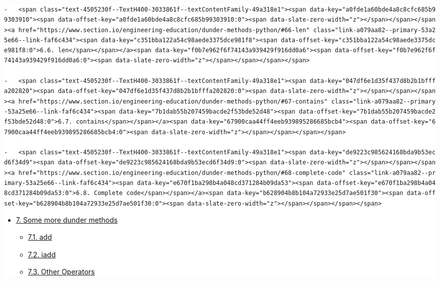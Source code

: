     -   <span class="text-4505230f--TextH400-3033861f--textContentFamily-49a318e1"><span data-key="a0fde1a60bde4a8c8cfc685b99303910"><span data-offset-key="a0fde1a60bde4a8c8cfc685b99303910:0"><span data-slate-zero-width="z">​</span></span></span><a href="https://www.section.io/engineering-education/dunder-methods-python/#66-len" class="link-a079aa82--primary-53a25e66--link-faf6c434"><span data-key="c351bba122a54c98aede3375dce981f8"><span data-offset-key="c351bba122a54c98aede3375dce981f8:0">6.6. len</span></span></a><span data-key="f0b7e962f6f74143a939429f916dd0a6"><span data-offset-key="f0b7e962f6f74143a939429f916dd0a6:0"><span data-slate-zero-width="z">​</span></span></span></span>

    -   <span class="text-4505230f--TextH400-3033861f--textContentFamily-49a318e1"><span data-key="047df6e1d35f437d8b2b1bfffa202820"><span data-offset-key="047df6e1d35f437d8b2b1bfffa202820:0"><span data-slate-zero-width="z">​</span></span></span><a href="https://www.section.io/engineering-education/dunder-methods-python/#67-contains" class="link-a079aa82--primary-53a25e66--link-faf6c434"><span data-key="7b1dab55b207459bacde2f53bde52d48"><span data-offset-key="7b1dab55b207459bacde2f53bde52d48:0">6.7. contains</span></span></a><span data-key="67900caa44ff4eeb939895286685bcb4"><span data-offset-key="67900caa44ff4eeb939895286685bcb4:0"><span data-slate-zero-width="z">​</span></span></span></span>

    -   <span class="text-4505230f--TextH400-3033861f--textContentFamily-49a318e1"><span data-key="de9223c985624168bda9b53ecd6f34d9"><span data-offset-key="de9223c985624168bda9b53ecd6f34d9:0"><span data-slate-zero-width="z">​</span></span></span><a href="https://www.section.io/engineering-education/dunder-methods-python/#68-complete-code" class="link-a079aa82--primary-53a25e66--link-faf6c434"><span data-key="e670f1ba298b4a048cd371284b09da53"><span data-offset-key="e670f1ba298b4a048cd371284b09da53:0">6.8. Complete code</span></span></a><span data-key="b628904b8b104a72933e25d7ae501f30"><span data-offset-key="b628904b8b104a72933e25d7ae501f30:0"><span data-slate-zero-width="z">​</span></span></span></span>

-   <span class="text-4505230f--TextH400-3033861f--textContentFamily-49a318e1"><span data-key="8eb390a1074c484080d9d52f7de7d129"><span data-offset-key="8eb390a1074c484080d9d52f7de7d129:0"><span data-slate-zero-width="z">​</span></span></span><a href="https://www.section.io/engineering-education/dunder-methods-python/#7-some-more-dunder-methods" class="link-a079aa82--primary-53a25e66--link-faf6c434"><span data-key="8745ef43fd23419d82aaa0d45aeafcc2"><span data-offset-key="8745ef43fd23419d82aaa0d45aeafcc2:0">7. Some more dunder methods</span></span></a><span data-key="9e4c506205ea4156b617dcbb7dfbc908"><span data-offset-key="9e4c506205ea4156b617dcbb7dfbc908:0"><span data-slate-zero-width="z">​</span></span></span></span>

    -   <span class="text-4505230f--TextH400-3033861f--textContentFamily-49a318e1"><span data-key="b5a5b202570e4968b49087973fe21c1e"><span data-offset-key="b5a5b202570e4968b49087973fe21c1e:0"><span data-slate-zero-width="z">​</span></span></span><a href="https://www.section.io/engineering-education/dunder-methods-python/#71-add" class="link-a079aa82--primary-53a25e66--link-faf6c434"><span data-key="87635bc32823434680d4c935e8895176"><span data-offset-key="87635bc32823434680d4c935e8895176:0">7.1. add</span></span></a><span data-key="a140ffb2a48d4c36857d765be1a3d272"><span data-offset-key="a140ffb2a48d4c36857d765be1a3d272:0"><span data-slate-zero-width="z">​</span></span></span></span>

    -   <span class="text-4505230f--TextH400-3033861f--textContentFamily-49a318e1"><span data-key="9ee9b759b52841bcacc414544fd36598"><span data-offset-key="9ee9b759b52841bcacc414544fd36598:0"><span data-slate-zero-width="z">​</span></span></span><a href="https://www.section.io/engineering-education/dunder-methods-python/#72-iadd" class="link-a079aa82--primary-53a25e66--link-faf6c434"><span data-key="19826a6ae338467a9d01fca81d7c9fdb"><span data-offset-key="19826a6ae338467a9d01fca81d7c9fdb:0">7.2. iadd</span></span></a><span data-key="147ae21f31834041ad0db5c909267c83"><span data-offset-key="147ae21f31834041ad0db5c909267c83:0"><span data-slate-zero-width="z">​</span></span></span></span>

    -   <span class="text-4505230f--TextH400-3033861f--textContentFamily-49a318e1"><span data-key="22687e3d37d64e2bbce91e94ea206e21"><span data-offset-key="22687e3d37d64e2bbce91e94ea206e21:0"><span data-slate-zero-width="z">​</span></span></span><a href="https://www.section.io/engineering-education/dunder-methods-python/#73-other-operators" class="link-a079aa82--primary-53a25e66--link-faf6c434"><span data-key="af66ad3e82fb46dfb5dc3d6bd88a8a4c"><span data-offset-key="af66ad3e82fb46dfb5dc3d6bd88a8a4c:0">7.3. Other Operators</span></span></a><span data-key="0c7b31b5f8f349dfa2e1893c2fd3ef9d"><span data-offset-key="0c7b31b5f8f349dfa2e1893c2fd3ef9d:0"><span data-slate-zero-width="z">​</span></span></span></span>
